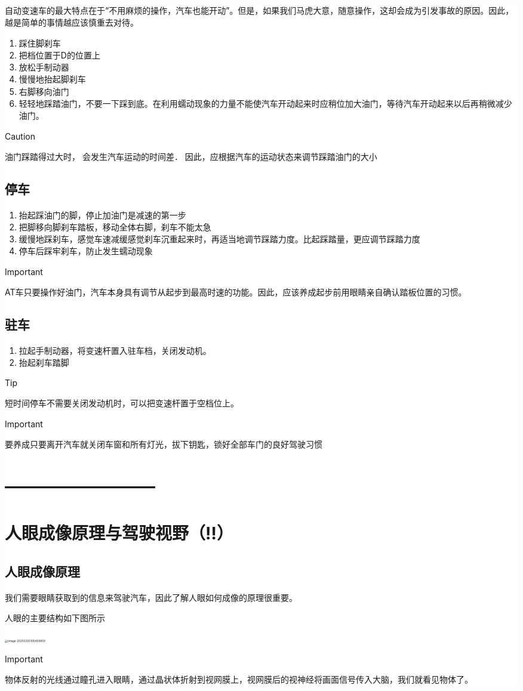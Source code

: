 自动变速车的最大特点在于“不用麻烦的操作，汽车也能开动”。但是，如果我们马虎大意，随意操作，这却会成为引发事故的原因。因此，越是简单的事情越应该慎重去对待。

1. 踩住脚刹车
2. 把档位置于D的位置上
3. 放松手制动器
4. 慢慢地抬起脚刹车
5. 右脚移向油门
6. 轻轻地踩踏油门，不要一下踩到底。在利用蠕动现象的力量不能使汽车开动起来时应稍位加大油门，等待汽车开动起来以后再稍微减少油门。

> [!Caution]
>
> 油门踩踏得过大时， 会发生汽车运动的时间差． 因此，应根据汽车的运动状态来调节踩踏油门的大小

## 停车

1. 抬起踩油门的脚，停止加油门是减速的第一步
2. 把脚移向脚刹车踏板，移动全体右脚，刹车不能太急
3. 缓慢地踩刹车，感觉车速减缓感觉刹车沉重起来时，再适当地调节踩踏力度。比起踩踏量，更应调节踩踏力度
4. 停车后踩牢刹车，防止发生蠕动现象

> [!IMPORTANT]
>
> AT车只要操作好油门，汽车本身具有调节从起步到最高时速的功能。因此，应该养成起步前用眼睛亲自确认踏板位置的习惯。

## 驻车

1. 拉起手制动器，将变速杆置入驻车档，关闭发动机。
2. 抬起刹车踏脚

> [!TIP]
>
> 短时间停车不需要关闭发动机时，可以把变速杆置于空档位上。

> [!IMPORTANT]
>
> 要养成只要离开汽车就关闭车窗和所有灯光，拔下钥匙，锁好全部车门的良好驾驶习惯

# —————————

# 人眼成像原理与驾驶视野（‼️）

## 人眼成像原理

我们需要眼睛获取到的信息来驾驶汽车，因此了解人眼如何成像的原理很重要。



人眼的主要结构如下图所示

<img src="https://raw.githubusercontent.com/ALmnoo/image-service/main/image-20250325105400859.webp" alt="image-20250325105400859" style="zoom: 33%;" />

> [!IMPORTANT]
>
> 物体反射的光线通过瞳孔进入眼睛，通过晶状体折射到视网膜上，视网膜后的视神经将画面信号传入大脑，我们就看见物体了。
